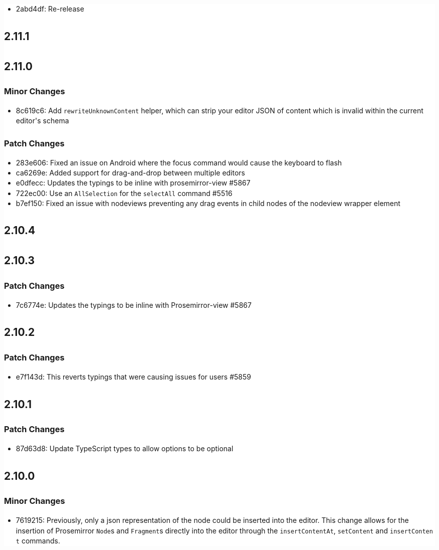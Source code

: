 - 2abd4df: Re-release

## 2.11.1

## 2.11.0

### Minor Changes

- 8c619c6: Add `rewriteUnknownContent` helper, which can strip your editor JSON of content which is invalid within the current editor's schema

### Patch Changes

- 283e606: Fixed an issue on Android where the focus command would cause the keyboard to flash
- ca6269e: Added support for drag-and-drop between multiple editors
- e0dfecc: Updates the typings to be inline with prosemirror-view #5867
- 722ec00: Use an `AllSelection` for the `selectAll` command #5516
- b7ef150: Fixed an issue with nodeviews preventing any drag events in child nodes of the nodeview wrapper element

## 2.10.4

## 2.10.3

### Patch Changes

- 7c6774e: Updates the typings to be inline with Prosemirror-view #5867

## 2.10.2

### Patch Changes

- e7f143d: This reverts typings that were causing issues for users #5859

## 2.10.1

### Patch Changes

- 87d63d8: Update TypeScript types to allow options to be optional

## 2.10.0

### Minor Changes

- 7619215: Previously, only a json representation of the node could be inserted into the editor. This change allows for the insertion of Prosemirror `Node`s and `Fragment`s directly into the editor through the `insertContentAt`, `setContent` and `insertContent` commands.
